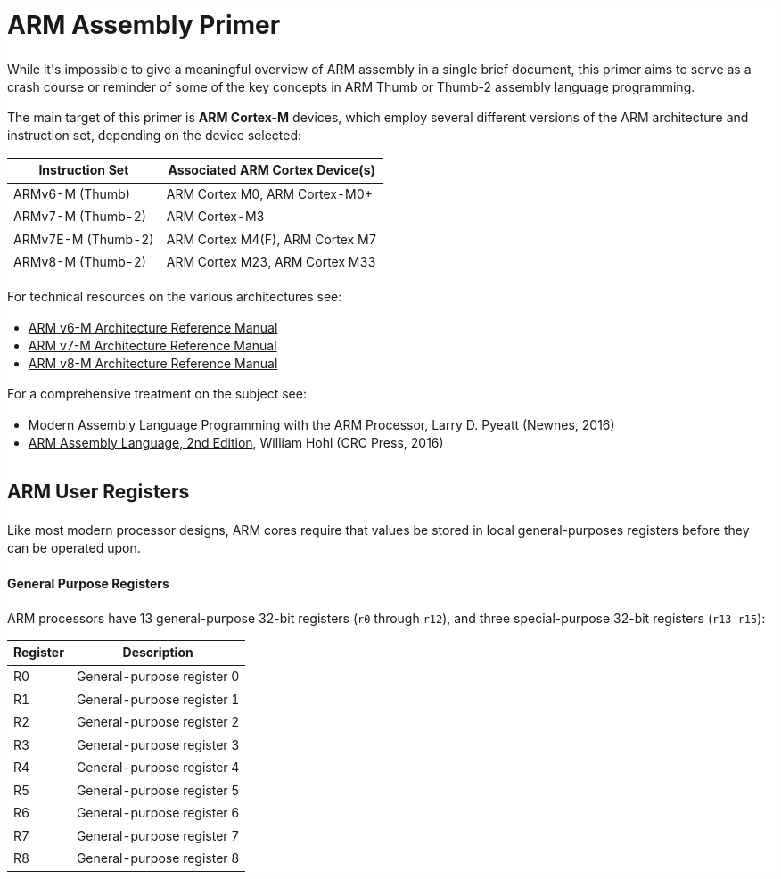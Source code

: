 # ARM Assembly Primer

While it's impossible to give a meaningful overview of ARM assembly in a single
brief document, this primer aims to serve as a crash course or reminder of some
of the key concepts in ARM Thumb or Thumb-2 assembly language programming.

The main target of this primer is **ARM Cortex-M** devices, which employ
several different versions of the ARM architecture and instruction set,
depending on the device selected:

| Instruction Set    | Associated ARM Cortex Device(s) |
| ------------------ | ------------------------------- |
| ARMv6-M (Thumb)    | ARM Cortex M0, ARM Cortex-M0+   |
| ARMv7-M (Thumb-2)  | ARM Cortex-M3                   |
| ARMv7E-M (Thumb-2) | ARM Cortex M4(F), ARM Cortex M7 |
| ARMv8-M (Thumb-2)  | ARM Cortex M23, ARM Cortex M33  |

For technical resources on the various architectures see:

- [ARM v6-M Architecture Reference Manual](https://static.docs.arm.com/ddi0419/d/DDI0419D_armv6m_arm.pdf)
- [ARM v7-M Architecture Reference Manual](https://static.docs.arm.com/ddi0403/eb/DDI0403E_B_armv7m_arm.pdf)
- [ARM v8-M Architecture Reference Manual](https://static.docs.arm.com/ddi0553/a/DDI0553A_e_armv8m_arm.pdf)

For a comprehensive treatment on the subject see:

- [Modern Assembly Language Programming with the ARM Processor](https://www.elsevier.com/books/modern-assembly-language-programming-with-the-arm-processor/pyeatt/978-0-12-803698-3),
Larry D. Pyeatt (Newnes, 2016)
- [ARM Assembly Language, 2nd Edition](https://www.oreilly.com/library/view/arm-assembly-language/9781482229851/),
William Hohl (CRC Press, 2016)

## ARM User Registers

Like most modern processor designs, ARM cores require that values be stored in
local general-purposes registers before they can be operated upon.

#### General Purpose Registers

ARM processors have 13 general-purpose 32-bit registers (`r0` through `r12`),
and three special-purpose 32-bit registers (`r13-r15`):

|Register|Description|
|--------|-----------|
|R0| General-purpose register 0 |
|R1| General-purpose register 1 |
|R2| General-purpose register 2 |
|R3| General-purpose register 3 |
|R4| General-purpose register 4 |
|R5| General-purpose register 5 |
|R6| General-purpose register 6 |
|R7| General-purpose register 7 |
|R8| General-purpose register 8 |